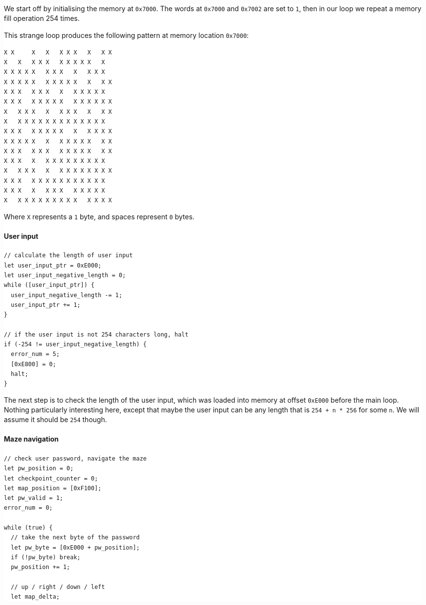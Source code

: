 We start off by initialising the memory at `0x7000`. The words at `0x7000` and `0x7002` are set to `1`, then in our loop we repeat a memory fill operation 254 times.

This strange loop produces the following pattern at memory location `0x7000`:

```
X X     X   X   X X X   X   X X 
X   X   X X X   X X X X X   X   
X X X X X   X X X   X   X X X   
X X X X X   X X X X X   X   X X 
X X X   X X X   X   X X X X X   
X X X   X X X X X   X X X X X X 
X   X X X   X   X X X   X   X X 
X   X X X X X X X X X X X X X   
X X X   X X X X X   X   X X X X 
X X X X X   X   X X X X X   X X 
X X X   X X X   X X X X X   X X 
X X X   X   X X X X X X X X X   
X   X X X   X   X X X X X X X X 
X X X   X X X X X X X X X X X   
X X X   X   X X X   X X X X X   
X   X X X X X X X X X   X X X X 
```

Where `X` represents a `1` byte, and spaces represent `0` bytes.

#### User input

```
// calculate the length of user input
let user_input_ptr = 0xE000;
let user_input_negative_length = 0;
while ([user_input_ptr]) {
  user_input_negative_length -= 1;
  user_input_ptr += 1;
}

// if the user input is not 254 characters long, halt
if (-254 != user_input_negative_length) {
  error_num = 5;
  [0xE800] = 0;
  halt;
}
```

The next step is to check the length of the user input, which was loaded into memory at offset `0xE000` before the main loop. Nothing particularly interesting here, except that maybe the user input can be any length that is `254 + n * 256` for some `n`. We will assume it should be `254` though.

#### Maze navigation

```
// check user password, navigate the maze
let pw_position = 0;
let checkpoint_counter = 0;
let map_position = [0xF100];
let pw_valid = 1;
error_num = 0;

while (true) {
  // take the next byte of the password
  let pw_byte = [0xE000 + pw_position];
  if (!pw_byte) break;
  pw_position += 1;

  // up / right / down / left
  let map_delta;
```